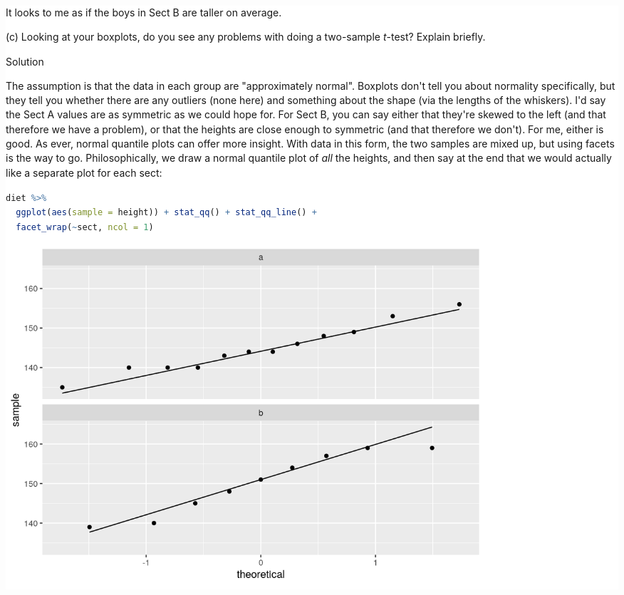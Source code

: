  

It looks to me as if the boys in Sect B are taller on average.



(c) Looking at your boxplots, do you see any problems with
doing a two-sample $t$-test? Explain briefly.


Solution


The assumption is that the data in each group are 
"approximately normal". Boxplots don't tell you about normality specifically,
but they tell you whether there are any outliers (none here) and
something about the shape (via the lengths of the whiskers). I'd
say the Sect A values are as symmetric as we could hope for. For
Sect B, you can say either that they're skewed to the left (and
that therefore we have a problem), or that the heights are close
enough to symmetric (and that therefore we don't). For me, either
is good. 
As ever, normal quantile plots can offer more insight. With
data in this form, the
two samples are mixed up, but using facets is the way to go. Philosophically, we draw a normal quantile plot of *all* the heights, and then say at the end that we would actually like a separate plot for each sect:

```r
diet %>%
  ggplot(aes(sample = height)) + stat_qq() + stat_qq_line() +
  facet_wrap(~sect, ncol = 1)
```

<img src="05-two-sample-inference_files/figure-html/unnamed-chunk-51-1.png" width="672"  />
